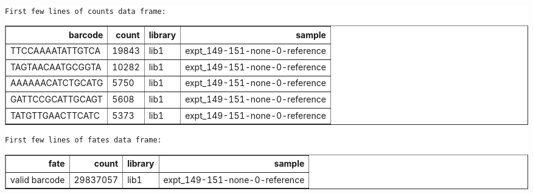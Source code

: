     First few lines of counts data frame:



<table border="1" class="dataframe">
  <thead>
    <tr style="text-align: right;">
      <th>barcode</th>
      <th>count</th>
      <th>library</th>
      <th>sample</th>
    </tr>
  </thead>
  <tbody>
    <tr>
      <td>TTCCAAAATATTGTCA</td>
      <td>19843</td>
      <td>lib1</td>
      <td>expt_149-151-none-0-reference</td>
    </tr>
    <tr>
      <td>TAGTAACAATGCGGTA</td>
      <td>10282</td>
      <td>lib1</td>
      <td>expt_149-151-none-0-reference</td>
    </tr>
    <tr>
      <td>AAAAAACATCTGCATG</td>
      <td>5750</td>
      <td>lib1</td>
      <td>expt_149-151-none-0-reference</td>
    </tr>
    <tr>
      <td>GATTCCGCATTGCAGT</td>
      <td>5608</td>
      <td>lib1</td>
      <td>expt_149-151-none-0-reference</td>
    </tr>
    <tr>
      <td>TATGTTGAACTTCATC</td>
      <td>5373</td>
      <td>lib1</td>
      <td>expt_149-151-none-0-reference</td>
    </tr>
  </tbody>
</table>


    First few lines of fates data frame:



<table border="1" class="dataframe">
  <thead>
    <tr style="text-align: right;">
      <th>fate</th>
      <th>count</th>
      <th>library</th>
      <th>sample</th>
    </tr>
  </thead>
  <tbody>
    <tr>
      <td>valid barcode</td>
      <td>29837057</td>
      <td>lib1</td>
      <td>expt_149-151-none-0-reference</td>